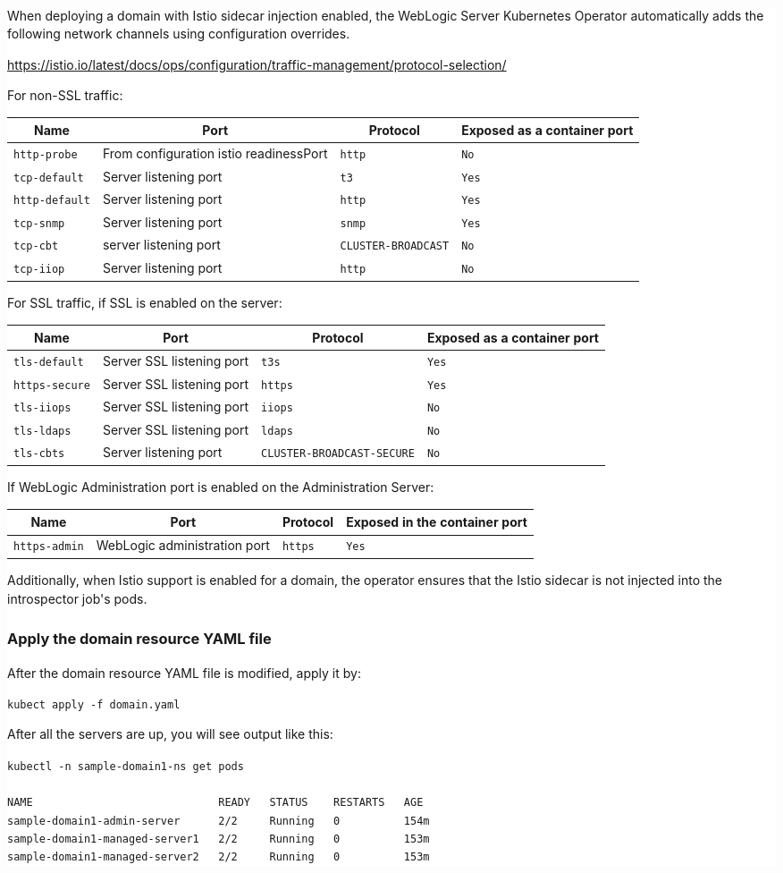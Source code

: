 When deploying a domain with Istio sidecar injection enabled, the WebLogic Server Kubernetes Operator automatically adds the following network
channels using configuration overrides.

https://istio.io/latest/docs/ops/configuration/traffic-management/protocol-selection/

For non-SSL traffic:

|Name|Port|Protocol|Exposed as a container port|
|----|----|--------|-----|
|`http-probe`|From configuration istio readinessPort|`http`|`No`|
|`tcp-default`|Server listening port|`t3`|`Yes`|
|`http-default`|Server listening port|`http`|`Yes`|
|`tcp-snmp`|Server listening port|`snmp`|`Yes`|
|`tcp-cbt`|server listening port|`CLUSTER-BROADCAST`|`No`|
|`tcp-iiop`|Server listening port|`http`|`No`|

For SSL traffic, if SSL is enabled on the server:

|Name|Port|Protocol|Exposed as a container port|
|----|----|--------|-----|
|`tls-default`|Server SSL listening port|`t3s`|`Yes`|
|`https-secure`|Server SSL listening port|`https`|`Yes`|
|`tls-iiops`|Server SSL listening port|`iiops`|`No`|
|`tls-ldaps`|Server SSL listening port|`ldaps`|`No`|
|`tls-cbts`|Server listening port|`CLUSTER-BROADCAST-SECURE`|`No`|

If WebLogic Administration port is enabled on the Administration Server:

|Name|Port|Protocol|Exposed in the container port|
|----|----|--------|-----|
|`https-admin`|WebLogic administration port|`https`|`Yes`|


Additionally, when Istio support is enabled for a domain, the operator
ensures that the Istio sidecar is not injected into the introspector job's pods.


### Apply the domain resource YAML file

After the domain resource YAML file is modified, apply it by:

```
kubect apply -f domain.yaml
```

After all the servers are up, you will see output like this:

```
kubectl -n sample-domain1-ns get pods

NAME                             READY   STATUS    RESTARTS   AGE
sample-domain1-admin-server      2/2     Running   0          154m
sample-domain1-managed-server1   2/2     Running   0          153m
sample-domain1-managed-server2   2/2     Running   0          153m

```

